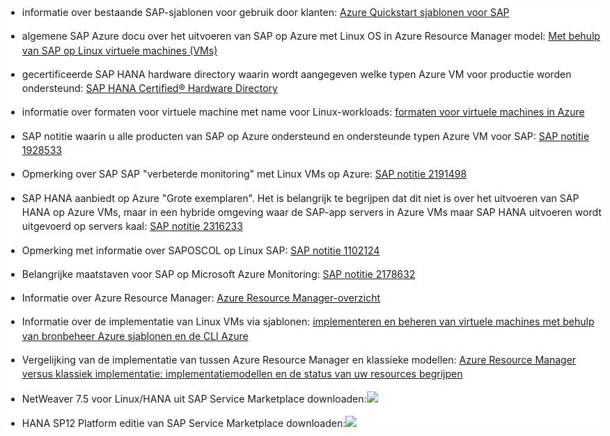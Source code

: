 * informatie over bestaande SAP-sjablonen voor gebruik door klanten: [Azure Quickstart sjablonen voor SAP](https://blogs.msdn.microsoft.com/saponsqlserver/2016/05/16/azure-quickstart-templates-for-sap/)

* algemene SAP Azure docu over het uitvoeren van SAP op Azure met Linux OS in Azure Resource Manager model: [Met behulp van SAP op Linux virtuele machines (VMs)](virtual-machines-linux-sap-get-started.md)

* gecertificeerde SAP HANA hardware directory waarin wordt aangegeven welke typen Azure VM voor productie worden ondersteund: [SAP HANA Certified® Hardware Directory](https://global.sap.com/community/ebook/2014-09-02-hana-hardware/enEN/iaas.html)

* informatie over formaten voor virtuele machine met name voor Linux-workloads: [formaten voor virtuele machines in Azure](virtual-machines-linux-sizes.md)

* SAP notitie waarin u alle producten van SAP op Azure ondersteund en ondersteunde typen Azure VM voor SAP: [SAP notitie 1928533](https://launchpad.support.sap.com/#/notes/1928533/E)

* Opmerking over SAP SAP "verbeterde monitoring" met Linux VMs op Azure: [SAP notitie 2191498](https://launchpad.support.sap.com/#/notes/2191498/E)

* SAP HANA aanbiedt op Azure "Grote exemplaren". Het is belangrijk te begrijpen dat dit niet is over het uitvoeren van SAP HANA op Azure VMs, maar in een hybride omgeving waar de SAP-app servers in Azure VMs maar SAP HANA uitvoeren wordt uitgevoerd op servers kaal: [SAP notitie 2316233](https://launchpad.support.sap.com/#/notes/2316233/E)

* Opmerking met informatie over SAPOSCOL op Linux SAP: [SAP notitie 1102124](https://launchpad.support.sap.com/#/notes/1102124/E)

* Belangrijke maatstaven voor SAP op Microsoft Azure Monitoring: [SAP notitie 2178632](https://launchpad.support.sap.com/#/notes/2178632/E)

* Informatie over Azure Resource Manager: [Azure Resource Manager-overzicht](../azure-resource-manager/resource-group-overview.md)

* Informatie over de implementatie van Linux VMs via sjablonen: [implementeren en beheren van virtuele machines met behulp van bronbeheer Azure sjablonen en de CLI Azure](virtual-machines-linux-cli-deploy-templates.md)

* Vergelijking van de implementatie van tussen Azure Resource Manager en klassieke modellen: [Azure Resource Manager versus klassiek implementatie: implementatiemodellen en de status van uw resources begrijpen](../resource-manager-deployment-model.md)

* NetWeaver 7.5 voor Linux/HANA uit SAP Service Marketplace downloaden:![](./media/virtual-machines-linux-sap-hana-get-started/image001.jpg)

* HANA SP12 Platform editie van SAP Service Marketplace downloaden:![](./media/virtual-machines-linux-sap-hana-get-started/image002.jpg)

